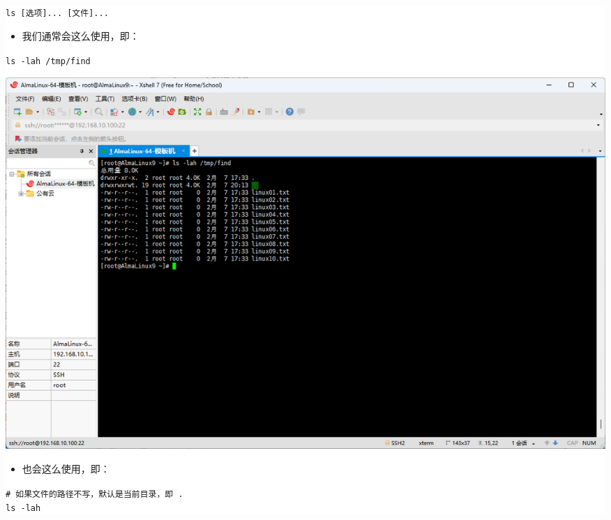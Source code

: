 ```shell
ls [选项]... [文件]...
```

* 我们通常会这么使用，即：

```shell
ls -lah /tmp/find
```

![image-20240207202000269](./assets/27.png)

* 也会这么使用，即：

```shell
# 如果文件的路径不写，默认是当前目录，即 .
ls -lah
```
